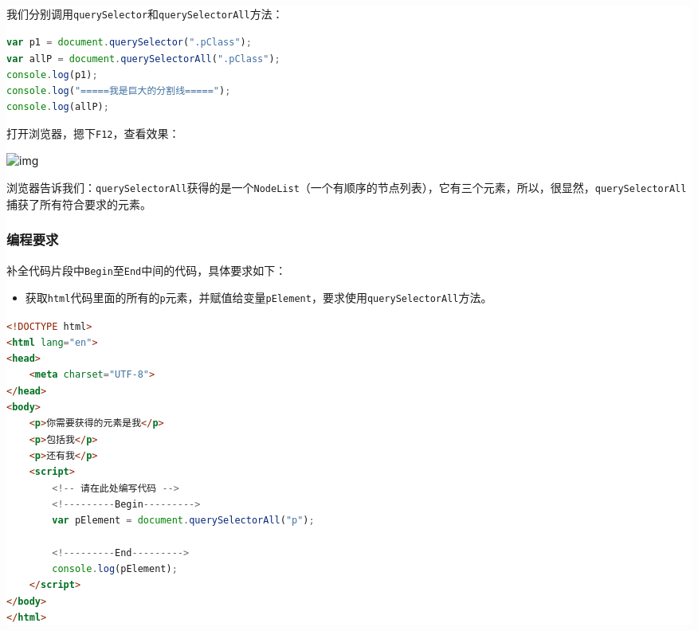 我们分别调用`querySelector`和`querySelectorAll`方法：

```js
var p1 = document.querySelector(".pClass"); 
var allP = document.querySelectorAll(".pClass"); 
console.log(p1); 
console.log("=====我是巨大的分割线====="); 
console.log(allP);  
```

打开浏览器，摁下`F12`，查看效果：

   ![img](https://cdn.jsdelivr.net/gh/wholon/image@main/2022-04-08-19:38:09-206274.png)  

浏览器告诉我们：`querySelectorAll`获得的是一个`NodeList`（一个有顺序的节点列表），它有三个元素，所以，很显然，`querySelectorAll`捕获了所有符合要求的元素。

### 编程要求

补全代码片段中`Begin`至`End`中间的代码，具体要求如下：

- 获取`html`代码里面的所有的`p`元素，并赋值给变量`pElement`，要求使用`querySelectorAll`方法。

```html
<!DOCTYPE html>
<html lang="en">
<head>
    <meta charset="UTF-8">
</head>
<body>
    <p>你需要获得的元素是我</p>
    <p>包括我</p>
    <p>还有我</p>
    <script>
    	<!-- 请在此处编写代码 -->
        <!---------Begin--------->
        var pElement = document.querySelectorAll("p");

        <!---------End--------->
        console.log(pElement);
    </script>
</body>
</html>
```

